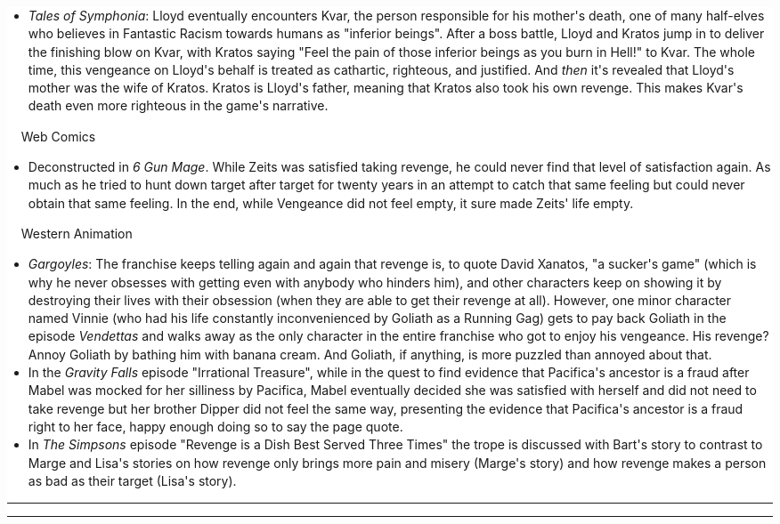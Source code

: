 -   _Tales of Symphonia_: Lloyd eventually encounters Kvar, the person responsible for his mother's death, one of many half-elves who believes in Fantastic Racism towards humans as "inferior beings". After a boss battle, Lloyd and Kratos jump in to deliver the finishing blow on Kvar, with Kratos saying "Feel the pain of those inferior beings as you burn in Hell!" to Kvar. The whole time, this vengeance on Lloyd's behalf is treated as cathartic, righteous, and justified. And _then_ it's revealed that Lloyd's mother was the wife of Kratos. Kratos is Lloyd's father, meaning that Kratos also took his own revenge. This makes Kvar's death even more righteous in the game's narrative.

    Web Comics 

-   Deconstructed in _6 Gun Mage_. While Zeits was satisfied taking revenge, he could never find that level of satisfaction again. As much as he tried to hunt down target after target for twenty years in an attempt to catch that same feeling but could never obtain that same feeling. In the end, while Vengeance did not feel empty, it sure made Zeits' life empty.

    Western Animation 

-   _Gargoyles_: The franchise keeps telling again and again that revenge is, to quote David Xanatos, "a sucker's game" (which is why he never obsesses with getting even with anybody who hinders him), and other characters keep on showing it by destroying their lives with their obsession (when they are able to get their revenge at all). However, one minor character named Vinnie (who had his life constantly inconvenienced by Goliath as a Running Gag) gets to pay back Goliath in the episode _Vendettas_ and walks away as the only character in the entire franchise who got to enjoy his vengeance. His revenge? Annoy Goliath by bathing him with banana cream. And Goliath, if anything, is more puzzled than annoyed about that.
-   In the _Gravity Falls_ episode "Irrational Treasure", while in the quest to find evidence that Pacifica's ancestor is a fraud after Mabel was mocked for her silliness by Pacifica, Mabel eventually decided she was satisfied with herself and did not need to take revenge but her brother Dipper did not feel the same way, presenting the evidence that Pacifica's ancestor is a fraud right to her face, happy enough doing so to say the page quote.
-   In _The Simpsons_ episode "Revenge is a Dish Best Served Three Times" the trope is discussed with Bart's story to contrast to Marge and Lisa's stories on how revenge only brings more pain and misery (Marge's story) and how revenge makes a person as bad as their target (Lisa's story).

___

___